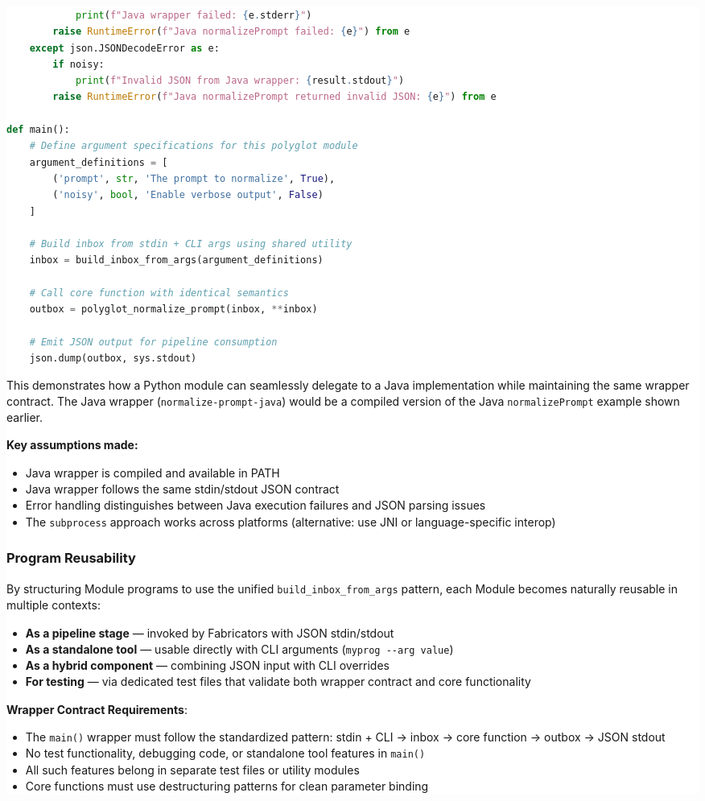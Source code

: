 ```python
            print(f"Java wrapper failed: {e.stderr}")
        raise RuntimeError(f"Java normalizePrompt failed: {e}") from e
    except json.JSONDecodeError as e:
        if noisy:
            print(f"Invalid JSON from Java wrapper: {result.stdout}")
        raise RuntimeError(f"Java normalizePrompt returned invalid JSON: {e}") from e

def main():
    # Define argument specifications for this polyglot module
    argument_definitions = [
        ('prompt', str, 'The prompt to normalize', True),
        ('noisy', bool, 'Enable verbose output', False)
    ]
    
    # Build inbox from stdin + CLI args using shared utility
    inbox = build_inbox_from_args(argument_definitions)
    
    # Call core function with identical semantics
    outbox = polyglot_normalize_prompt(inbox, **inbox)
    
    # Emit JSON output for pipeline consumption
    json.dump(outbox, sys.stdout)
```

This demonstrates how a Python module can seamlessly delegate to a Java implementation while maintaining the same wrapper contract. The Java wrapper (`normalize-prompt-java`) would be a compiled version of the Java `normalizePrompt` example shown earlier.

**Key assumptions made:**
- Java wrapper is compiled and available in PATH
- Java wrapper follows the same stdin/stdout JSON contract
- Error handling distinguishes between Java execution failures and JSON parsing issues
- The `subprocess` approach works across platforms (alternative: use JNI or language-specific interop)

### Program Reusability

By structuring Module programs to use the unified `build_inbox_from_args` pattern, each Module becomes naturally reusable in multiple contexts:

- **As a pipeline stage** — invoked by Fabricators with JSON stdin/stdout
- **As a standalone tool** — usable directly with CLI arguments (`myprog --arg value`)
- **As a hybrid component** — combining JSON input with CLI overrides
- **For testing** — via dedicated test files that validate both wrapper contract and core functionality

**Wrapper Contract Requirements**:
- The `main()` wrapper must follow the standardized pattern: stdin + CLI → inbox → core function → outbox → JSON stdout
- No test functionality, debugging code, or standalone tool features in `main()`
- All such features belong in separate test files or utility modules
- Core functions must use destructuring patterns for clean parameter binding
